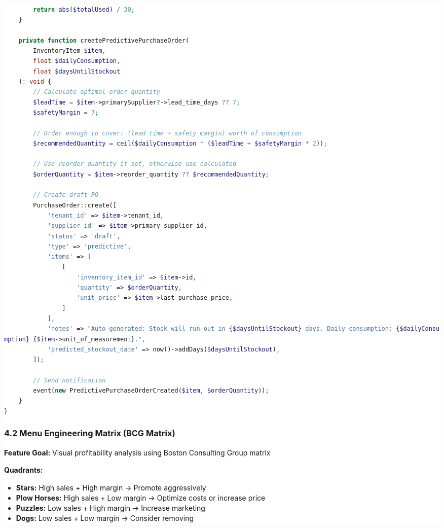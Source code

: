 ```php
        return abs($totalUsed) / 30;
    }
    
    private function createPredictivePurchaseOrder(
        InventoryItem $item, 
        float $dailyConsumption,
        float $daysUntilStockout
    ): void {
        // Calculate optimal order quantity
        $leadTime = $item->primarySupplier?->lead_time_days ?? 7;
        $safetyMargin = 7;
        
        // Order enough to cover: (lead time + safety margin) worth of consumption
        $recommendedQuantity = ceil($dailyConsumption * ($leadTime + $safetyMargin * 2));
        
        // Use reorder_quantity if set, otherwise use calculated
        $orderQuantity = $item->reorder_quantity ?? $recommendedQuantity;
        
        // Create draft PO
        PurchaseOrder::create([
            'tenant_id' => $item->tenant_id,
            'supplier_id' => $item->primary_supplier_id,
            'status' => 'draft',
            'type' => 'predictive',
            'items' => [
                [
                    'inventory_item_id' => $item->id,
                    'quantity' => $orderQuantity,
                    'unit_price' => $item->last_purchase_price,
                ]
            ],
            'notes' => "Auto-generated: Stock will run out in {$daysUntilStockout} days. Daily consumption: {$dailyConsumption} {$item->unit_of_measurement}.",
            'predicted_stockout_date' => now()->addDays($daysUntilStockout),
        ]);
        
        // Send notification
        event(new PredictivePurchaseOrderCreated($item, $orderQuantity));
    }
}
```

### 4.2 Menu Engineering Matrix (BCG Matrix)

**Feature Goal:** Visual profitability analysis using Boston Consulting Group matrix

**Quadrants:**
- **Stars:** High sales + High margin → Promote aggressively
- **Plow Horses:** High sales + Low margin → Optimize costs or increase price
- **Puzzles:** Low sales + High margin → Increase marketing
- **Dogs:** Low sales + Low margin → Consider removing
